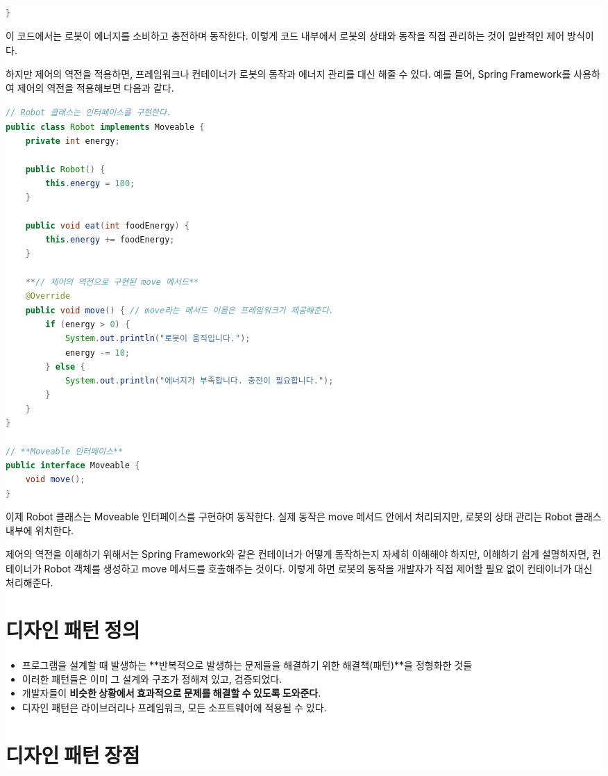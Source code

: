 ```java
}
```

이 코드에서는 로봇이 에너지를 소비하고 충전하며 동작한다. 이렇게 코드 내부에서 로봇의 상태와 동작을 직접 관리하는 것이 일반적인 제어 방식이다.

하지만 제어의 역전을 적용하면, 프레임워크나 컨테이너가 로봇의 동작과 에너지 관리를 대신 해줄 수 있다. 예를 들어, Spring Framework를 사용하여 제어의 역전을 적용해보면 다음과 같다.

```java
// Robot 클래스는 인터페이스를 구현한다.
public class Robot implements Moveable {
    private int energy;

    public Robot() {
        this.energy = 100;
    }

    public void eat(int foodEnergy) {
        this.energy += foodEnergy;
    }

    **// 제어의 역전으로 구현된 move 메서드**
    @Override
    public void move() { // move라는 메서드 이름은 프레임워크가 제공해준다.
        if (energy > 0) {
            System.out.println("로봇이 움직입니다.");
            energy -= 10;
        } else {
            System.out.println("에너지가 부족합니다. 충전이 필요합니다.");
        }
    }
}

// **Moveable 인터페이스**
public interface Moveable {
    void move();
}
```

이제 Robot 클래스는 Moveable 인터페이스를 구현하여 동작한다. 실제 동작은 move 메서드 안에서 처리되지만, 로봇의 상태 관리는 Robot 클래스 내부에 위치한다.

제어의 역전을 이해하기 위해서는 Spring Framework와 같은 컨테이너가 어떻게 동작하는지 자세히 이해해야 하지만, 이해하기 쉽게 설명하자면, 컨테이너가 Robot 객체를 생성하고 move 메서드를 호출해주는 것이다. 이렇게 하면 로봇의 동작을 개발자가 직접 제어할 필요 없이 컨테이너가 대신 처리해준다.

# 디자인 패턴 정의

- 프로그램을 설계할 때 발생하는 **반복적으로 발생하는 문제들을 해결하기 위한 해결책(패턴)**을 정형화한 것들
- 이러한 패턴들은 이미 그 설계와 구조가 정해져 있고, 검증되었다.
- 개발자들이 **비슷한 상황에서 효과적으로 문제를 해결할 수 있도록 도와준다**.
- 디자인 패턴은 라이브러리나 프레임워크, 모든 소프트웨어에 적용될 수 있다.

# 디자인 패턴 장점
